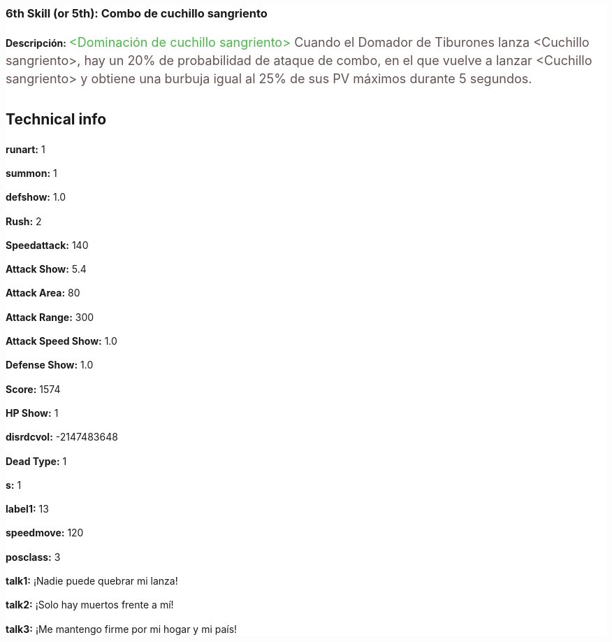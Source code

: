 ### 6th Skill (or 5th): Combo de cuchillo sangriento
 **Descripción:** <span style="color: #48b946;font-size:18px">&lt;Dominación de cuchillo sangriento&gt;</span><span style="color: #645252;font-size:18px"> Cuando el Domador de Tiburones lanza &lt;Cuchillo sangriento&gt;, hay un 20% de probabilidad de ataque de combo, en el que vuelve a lanzar &lt;Cuchillo sangriento&gt; y obtiene una burbuja igual al 25% de sus PV máximos durante 5 segundos.</span>

## Technical info
 **runart:** 1

 **summon:** 1

 **defshow:** 1.0

 **Rush:** 2

 **Speedattack:** 140

 **Attack Show:** 5.4

 **Attack Area:** 80

 **Attack Range:** 300

 **Attack Speed Show:** 1.0

 **Defense Show:** 1.0

 **Score:** 1574

 **HP Show:** 1

 **disrdcvol:** -2147483648

 **Dead Type:** 1

 **s:** 1

 **label1:** 13

 **speedmove:** 120

 **posclass:** 3

 **talk1:** ¡Nadie puede quebrar mi lanza!

 **talk2:** ¡Solo hay muertos frente a mí!

 **talk3:** ¡Me mantengo firme por mi hogar y mi país!

